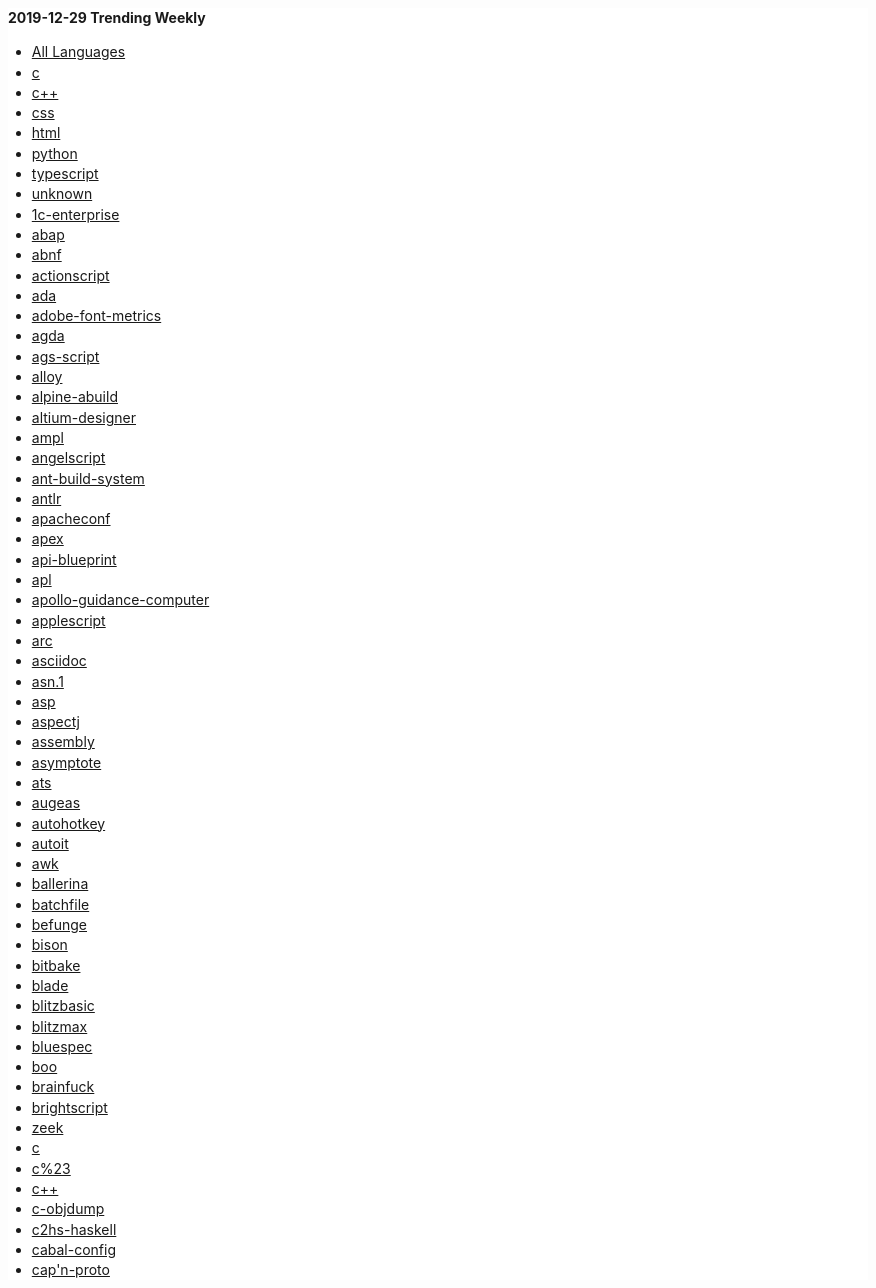 

**2019-12-29 Trending Weekly**

- [All Languages](#all-languages)
- [c](#c)
- [c++](#c)
- [css](#css)
- [html](#html)
- [python](#python)
- [typescript](#typescript)
- [unknown](#unknown)
- [1c-enterprise](#1c-enterprise)
- [abap](#abap)
- [abnf](#abnf)
- [actionscript](#actionscript)
- [ada](#ada)
- [adobe-font-metrics](#adobe-font-metrics)
- [agda](#agda)
- [ags-script](#ags-script)
- [alloy](#alloy)
- [alpine-abuild](#alpine-abuild)
- [altium-designer](#altium-designer)
- [ampl](#ampl)
- [angelscript](#angelscript)
- [ant-build-system](#ant-build-system)
- [antlr](#antlr)
- [apacheconf](#apacheconf)
- [apex](#apex)
- [api-blueprint](#api-blueprint)
- [apl](#apl)
- [apollo-guidance-computer](#apollo-guidance-computer)
- [applescript](#applescript)
- [arc](#arc)
- [asciidoc](#asciidoc)
- [asn.1](#asn1)
- [asp](#asp)
- [aspectj](#aspectj)
- [assembly](#assembly)
- [asymptote](#asymptote)
- [ats](#ats)
- [augeas](#augeas)
- [autohotkey](#autohotkey)
- [autoit](#autoit)
- [awk](#awk)
- [ballerina](#ballerina)
- [batchfile](#batchfile)
- [befunge](#befunge)
- [bison](#bison)
- [bitbake](#bitbake)
- [blade](#blade)
- [blitzbasic](#blitzbasic)
- [blitzmax](#blitzmax)
- [bluespec](#bluespec)
- [boo](#boo)
- [brainfuck](#brainfuck)
- [brightscript](#brightscript)
- [zeek](#zeek)
- [c](#c-1)
- [c%23](#c)
- [c++](#c-1)
- [c-objdump](#c-objdump)
- [c2hs-haskell](#c2hs-haskell)
- [cabal-config](#cabal-config)
- [cap'n-proto](#capn-proto)